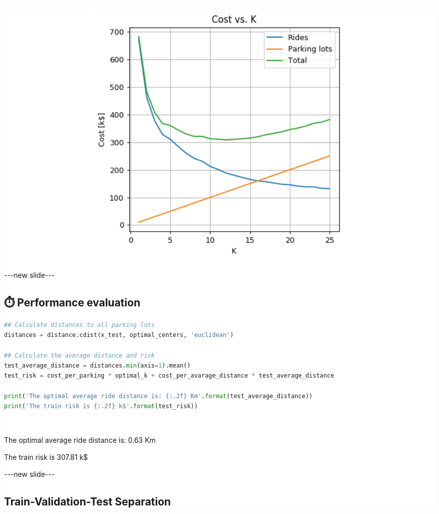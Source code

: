 
<center><div style="display:inline-block;background-color:rgba(255, 255, 255, 0.7); box-shadow: 0 0 5px 10px rgba(255, 255, 255, 0.7)">
<img src="../media/output/workshop_04/scan_for_k.png" style="height:500px"/>
</div></center>

---new slide---

## ⏱️ Performance evaluation

```python
## Calculate distances to all parking lots
distances = distance.cdist(x_test, optimal_centers, 'euclidean')

## Calculate the average distance and risk
test_average_distance = distances.min(axis=1).mean()
test_risk = cost_per_parking * optimal_k + cost_per_avarage_distance * test_average_distance

print('The optimal average ride distance is: {:.2f} Km'.format(test_average_distance))
print('The train risk is {:.2f} k$'.format(test_risk))
```

<br>

The optimal average ride distance is: 0.63 Km

The train risk is 307.81 k$

---new slide---

## Train-Validation-Test Separation
